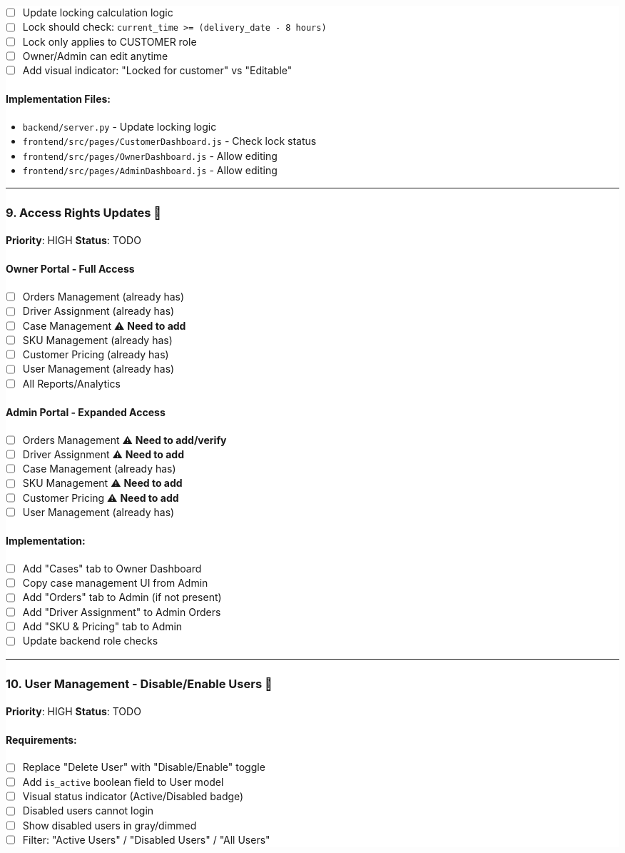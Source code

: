 - [ ] Update locking calculation logic
- [ ] Lock should check: `current_time >= (delivery_date - 8 hours)`
- [ ] Lock only applies to CUSTOMER role
- [ ] Owner/Admin can edit anytime
- [ ] Add visual indicator: "Locked for customer" vs "Editable"

#### Implementation Files:
- `backend/server.py` - Update locking logic
- `frontend/src/pages/CustomerDashboard.js` - Check lock status
- `frontend/src/pages/OwnerDashboard.js` - Allow editing
- `frontend/src/pages/AdminDashboard.js` - Allow editing

---

### 9. Access Rights Updates 🚧
**Priority**: HIGH
**Status**: TODO

#### Owner Portal - Full Access
- [ ] Orders Management (already has)
- [ ] Driver Assignment (already has)
- [ ] Case Management ⚠️ **Need to add**
- [ ] SKU Management (already has)
- [ ] Customer Pricing (already has)
- [ ] User Management (already has)
- [ ] All Reports/Analytics

#### Admin Portal - Expanded Access
- [ ] Orders Management ⚠️ **Need to add/verify**
- [ ] Driver Assignment ⚠️ **Need to add**
- [ ] Case Management (already has)
- [ ] SKU Management ⚠️ **Need to add**
- [ ] Customer Pricing ⚠️ **Need to add**
- [ ] User Management (already has)

#### Implementation:
- [ ] Add "Cases" tab to Owner Dashboard
- [ ] Copy case management UI from Admin
- [ ] Add "Orders" tab to Admin (if not present)
- [ ] Add "Driver Assignment" to Admin Orders
- [ ] Add "SKU & Pricing" tab to Admin
- [ ] Update backend role checks

---

### 10. User Management - Disable/Enable Users 🚧
**Priority**: HIGH
**Status**: TODO

#### Requirements:
- [ ] Replace "Delete User" with "Disable/Enable" toggle
- [ ] Add `is_active` boolean field to User model
- [ ] Visual status indicator (Active/Disabled badge)
- [ ] Disabled users cannot login
- [ ] Show disabled users in gray/dimmed
- [ ] Filter: "Active Users" / "Disabled Users" / "All Users"

